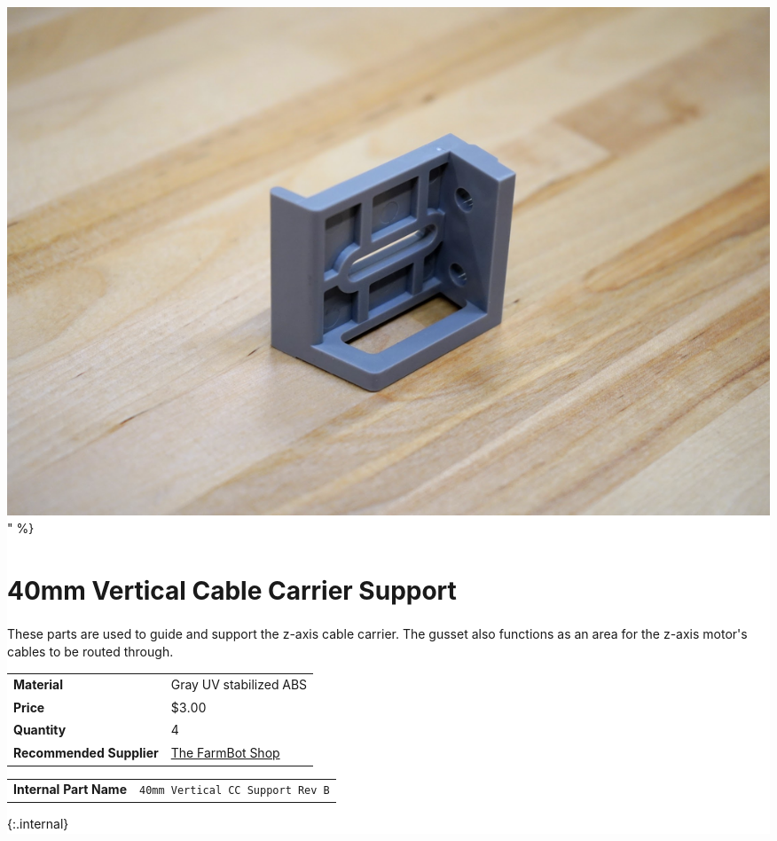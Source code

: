 ![40mm Horizontal CC Support](_images/40mm_horizontal_cc_support.jpg)
" %}

# 40mm Vertical Cable Carrier Support
These parts are used to guide and support the z-axis cable carrier. The gusset also functions as an area for the z-axis motor's cables to be routed through.

|                              |                              |
|------------------------------|------------------------------|
|**Material**                  |Gray UV stabilized ABS
|**Price**                     |$3.00
|**Quantity**                  |4
|**Recommended Supplier**      |[The FarmBot Shop](http://shop.farm.bot)

|                              |                              |
|------------------------------|------------------------------|
|**Internal Part Name**        |`40mm Vertical CC Support Rev B`
{:.internal}
